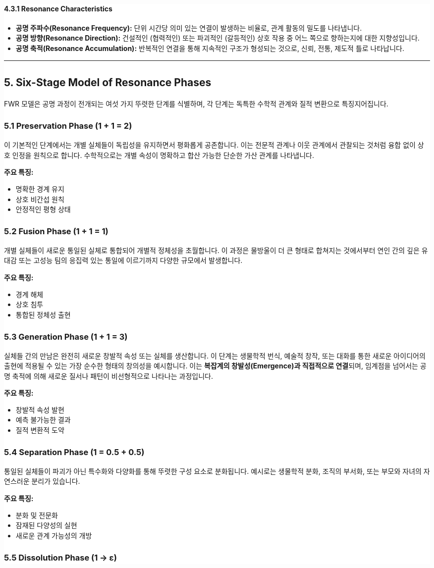 #### 4.3.1 Resonance Characteristics

* **공명 주파수(Resonance Frequency):** 단위 시간당 의미 있는 연결이 발생하는 비율로, 관계 활동의 밀도를 나타냅니다.
* **공명 방향(Resonance Direction):** 건설적인 (협력적인) 또는 파괴적인 (갈등적인) 상호 작용 중 어느 쪽으로 향하는지에 대한 지향성입니다.
* **공명 축적(Resonance Accumulation):** 반복적인 연결을 통해 지속적인 구조가 형성되는 것으로, 신뢰, 전통, 제도적 틀로 나타납니다.

---

## 5. Six-Stage Model of Resonance Phases

FWR 모델은 공명 과정이 전개되는 여섯 가지 뚜렷한 단계를 식별하며, 각 단계는 독특한 수학적 관계와 질적 변환으로 특징지어집니다.

### 5.1 Preservation Phase (1 + 1 = 2)

이 기본적인 단계에서는 개별 실체들이 독립성을 유지하면서 평화롭게 공존합니다. 이는 전문적 관계나 이웃 관계에서 관찰되는 것처럼 융합 없이 상호 인정을 원칙으로 합니다. 수학적으로는 개별 속성이 명확하고 합산 가능한 단순한 가산 관계를 나타냅니다.

**주요 특징:**
* 명확한 경계 유지
* 상호 비간섭 원칙
* 안정적인 평형 상태

### 5.2 Fusion Phase (1 + 1 = 1)

개별 실체들이 새로운 통일된 실체로 통합되어 개별적 정체성을 초월합니다. 이 과정은 물방울이 더 큰 형태로 합쳐지는 것에서부터 연인 간의 깊은 유대감 또는 고성능 팀의 응집력 있는 통일에 이르기까지 다양한 규모에서 발생합니다.

**주요 특징:**
* 경계 해체
* 상호 침투
* 통합된 정체성 출현

### 5.3 Generation Phase (1 + 1 = 3)

실체들 간의 만남은 완전히 새로운 창발적 속성 또는 실체를 생산합니다. 이 단계는 생물학적 번식, 예술적 창작, 또는 대화를 통한 새로운 아이디어의 출현에 적용될 수 있는 가장 순수한 형태의 창의성을 예시합니다. 이는 **복잡계의 창발성(Emergence)과 직접적으로 연결**되며, 임계점을 넘어서는 공명 축적에 의해 새로운 질서나 패턴이 비선형적으로 나타나는 과정입니다.

**주요 특징:**
* 창발적 속성 발현
* 예측 불가능한 결과
* 질적 변환적 도약

### 5.4 Separation Phase (1 = 0.5 + 0.5)

통일된 실체들이 파괴가 아닌 특수화와 다양화를 통해 뚜렷한 구성 요소로 분화됩니다. 예시로는 생물학적 분화, 조직의 부서화, 또는 부모와 자녀의 자연스러운 분리가 있습니다.

**주요 특징:**
* 분화 및 전문화
* 잠재된 다양성의 실현
* 새로운 관계 가능성의 개방

### 5.5 Dissolution Phase (1 → ε)

